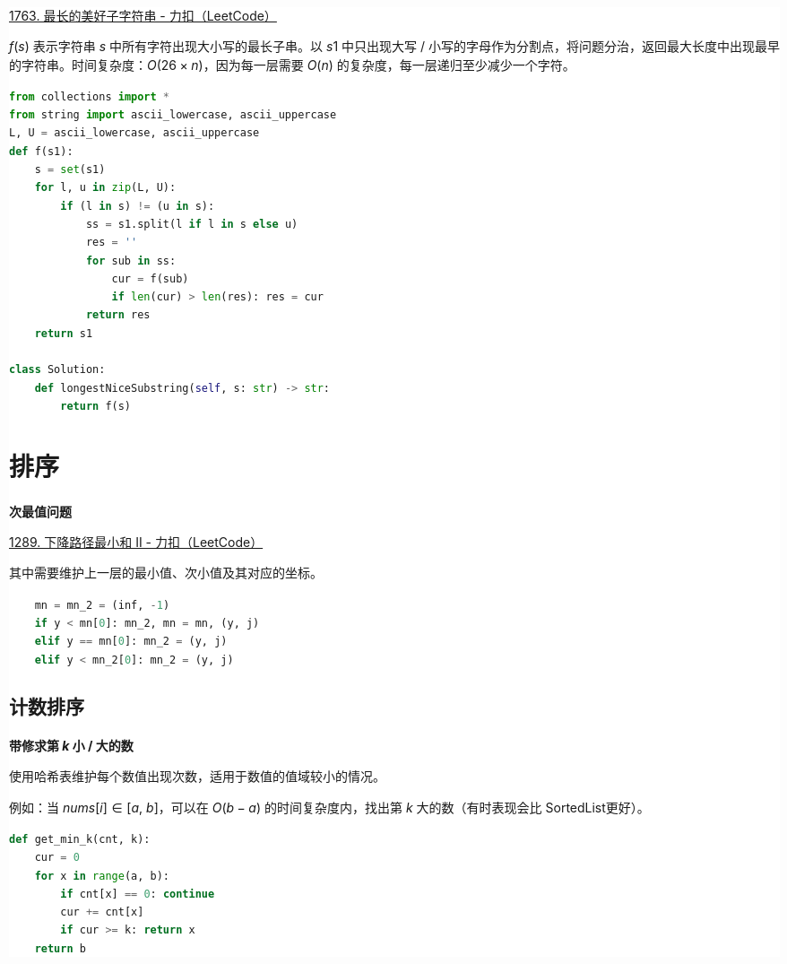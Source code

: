 

[1763. 最长的美好子字符串 - 力扣（LeetCode）](https://leetcode.cn/problems/longest-nice-substring/description/)

$f(s)$ 表示字符串 $s$ 中所有字符出现大小写的最长子串。以 $s1$ 中只出现大写 / 小写的字母作为分割点，将问题分治，返回最大长度中出现最早的字符串。时间复杂度：$O(26 \times n)$，因为每一层需要 $O(n)$ 的复杂度，每一层递归至少减少一个字符。

```python
from collections import *
from string import ascii_lowercase, ascii_uppercase 
L, U = ascii_lowercase, ascii_uppercase 
def f(s1):
    s = set(s1)
    for l, u in zip(L, U):
        if (l in s) != (u in s):
            ss = s1.split(l if l in s else u)
            res = ''
            for sub in ss:
                cur = f(sub)
                if len(cur) > len(res): res = cur 
            return res 
    return s1

class Solution:
    def longestNiceSubstring(self, s: str) -> str:
        return f(s)
```



# 排序

**次最值问题**

[1289. 下降路径最小和 II - 力扣（LeetCode）](https://leetcode.cn/problems/minimum-falling-path-sum-ii/description/?envType=featured-list&envId=DuoJVDZI?envType=featured-list&envId=DuoJVDZI)

其中需要维护上一层的最小值、次小值及其对应的坐标。

```python
	mn = mn_2 = (inf, -1)
	if y < mn[0]: mn_2, mn = mn, (y, j)
    elif y == mn[0]: mn_2 = (y, j)
    elif y < mn_2[0]: mn_2 = (y, j)       
```



## 计数排序

**带修求第 $k$ 小 / 大的数**

使用哈希表维护每个数值出现次数，适用于数值的值域较小的情况。

例如：当 $nums[i] \in [a,~b]$，可以在 $O(b-a)$ 的时间复杂度内，找出第 $k$ 大的数（有时表现会比 SortedList更好）。

```python
def get_min_k(cnt, k):
    cur = 0
    for x in range(a, b):
        if cnt[x] == 0: continue 
        cur += cnt[x]
        if cur >= k: return x
    return b
```
